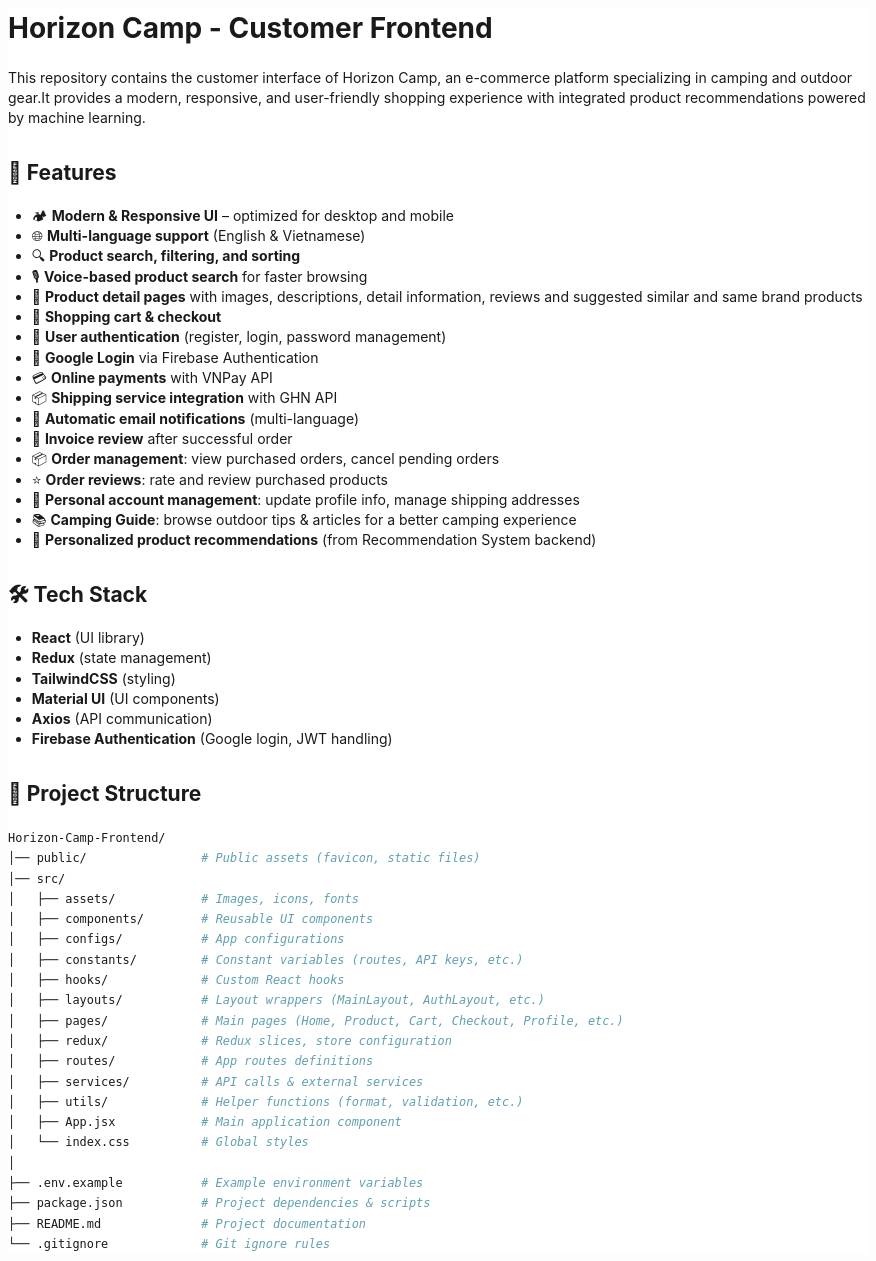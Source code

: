 # Horizon Camp - Customer Frontend

This repository contains the customer interface of Horizon Camp, an e-commerce platform specializing in camping and outdoor gear.It provides a modern, responsive, and user-friendly shopping experience with integrated product recommendations powered by machine learning.

## 🚀 Features

- 🏕️ **Modern & Responsive UI** – optimized for desktop and mobile  
- 🌐 **Multi-language support** (English & Vietnamese)  
- 🔍 **Product search, filtering, and sorting**
- 🎙️ **Voice-based product search** for faster browsing  
- 📄 **Product detail pages** with images, descriptions, detail information, reviews and suggested similar and same brand products
- 🛒 **Shopping cart & checkout**
- 🔑 **User authentication** (register, login, password management)  
- 🔑 **Google Login** via Firebase Authentication  
- 💳 **Online payments** with VNPay API  
- 📦 **Shipping service integration** with GHN API  
- 📧 **Automatic email notifications** (multi-language)  
- 🧾 **Invoice review** after successful order
- 📦 **Order management**: view purchased orders, cancel pending orders  
- ⭐ **Order reviews**: rate and review purchased products  
- 👤 **Personal account management**: update profile info, manage shipping addresses
- 📚 **Camping Guide**: browse outdoor tips & articles for a better camping experience   
- 🤖 **Personalized product recommendations** (from Recommendation System backend)

## 🛠️ Tech Stack

- **React** (UI library)  
- **Redux** (state management)  
- **TailwindCSS** (styling)  
- **Material UI** (UI components)  
- **Axios** (API communication)  
- **Firebase Authentication** (Google login, JWT handling)

## 📂 Project Structure

```bash
Horizon-Camp-Frontend/
│── public/                # Public assets (favicon, static files)
│── src/
│   ├── assets/            # Images, icons, fonts
│   ├── components/        # Reusable UI components
│   ├── configs/           # App configurations
│   ├── constants/         # Constant variables (routes, API keys, etc.)
│   ├── hooks/             # Custom React hooks
│   ├── layouts/           # Layout wrappers (MainLayout, AuthLayout, etc.)
│   ├── pages/             # Main pages (Home, Product, Cart, Checkout, Profile, etc.)
│   ├── redux/             # Redux slices, store configuration
│   ├── routes/            # App routes definitions
│   ├── services/          # API calls & external services
│   ├── utils/             # Helper functions (format, validation, etc.)
│   ├── App.jsx            # Main application component
│   └── index.css          # Global styles
│
├── .env.example           # Example environment variables
├── package.json           # Project dependencies & scripts
├── README.md              # Project documentation
└── .gitignore             # Git ignore rules
```

